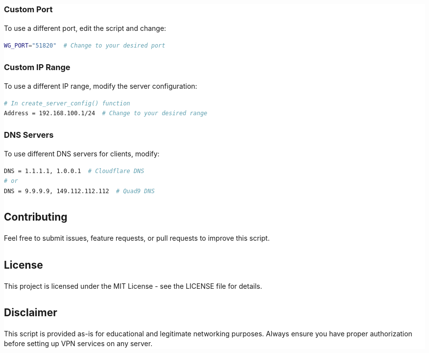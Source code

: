 ### Custom Port
To use a different port, edit the script and change:
```bash
WG_PORT="51820"  # Change to your desired port
```

### Custom IP Range
To use a different IP range, modify the server configuration:
```bash
# In create_server_config() function
Address = 192.168.100.1/24  # Change to your desired range
```

### DNS Servers
To use different DNS servers for clients, modify:
```bash
DNS = 1.1.1.1, 1.0.0.1  # Cloudflare DNS
# or
DNS = 9.9.9.9, 149.112.112.112  # Quad9 DNS
```

## Contributing

Feel free to submit issues, feature requests, or pull requests to improve this script.

## License

This project is licensed under the MIT License - see the LICENSE file for details.

## Disclaimer

This script is provided as-is for educational and legitimate networking purposes. Always ensure you have proper authorization before setting up VPN services on any server.
